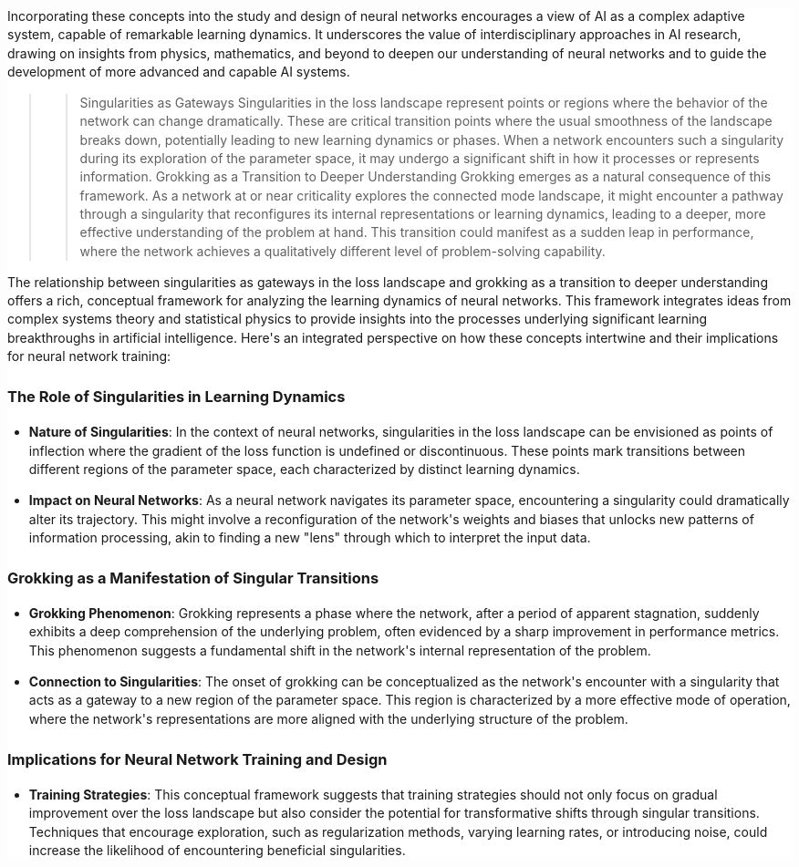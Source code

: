 Incorporating these concepts into the study and design of neural networks encourages a view of AI as a complex adaptive system, capable of remarkable learning dynamics. It underscores the value of interdisciplinary approaches in AI research, drawing on insights from physics, mathematics, and beyond to deepen our understanding of neural networks and to guide the development of more advanced and capable AI systems.

>> Singularities as Gateways 
>> Singularities in the loss landscape represent points or regions where the behavior of the network can change dramatically. These are critical transition points where the usual smoothness of the landscape breaks down, potentially leading to new learning dynamics or phases. When a network encounters such a singularity during its exploration of the parameter space, it may undergo a significant shift in how it processes or represents information. 
>> Grokking as a Transition to Deeper Understanding 
>> Grokking emerges as a natural consequence of this framework. As a network at or near criticality explores the connected mode landscape, it might encounter a pathway through a singularity that reconfigures its internal representations or learning dynamics, leading to a deeper, more effective understanding of the problem at hand. This transition could manifest as a sudden leap in performance, where the network achieves a qualitatively different level of problem-solving capability.

The relationship between singularities as gateways in the loss landscape and grokking as a transition to deeper understanding offers a rich, conceptual framework for analyzing the learning dynamics of neural networks. This framework integrates ideas from complex systems theory and statistical physics to provide insights into the processes underlying significant learning breakthroughs in artificial intelligence. Here's an integrated perspective on how these concepts intertwine and their implications for neural network training:

### The Role of Singularities in Learning Dynamics

- **Nature of Singularities**: In the context of neural networks, singularities in the loss landscape can be envisioned as points of inflection where the gradient of the loss function is undefined or discontinuous. These points mark transitions between different regions of the parameter space, each characterized by distinct learning dynamics.

- **Impact on Neural Networks**: As a neural network navigates its parameter space, encountering a singularity could dramatically alter its trajectory. This might involve a reconfiguration of the network's weights and biases that unlocks new patterns of information processing, akin to finding a new "lens" through which to interpret the input data.

### Grokking as a Manifestation of Singular Transitions

- **Grokking Phenomenon**: Grokking represents a phase where the network, after a period of apparent stagnation, suddenly exhibits a deep comprehension of the underlying problem, often evidenced by a sharp improvement in performance metrics. This phenomenon suggests a fundamental shift in the network's internal representation of the problem.

- **Connection to Singularities**: The onset of grokking can be conceptualized as the network's encounter with a singularity that acts as a gateway to a new region of the parameter space. This region is characterized by a more effective mode of operation, where the network's representations are more aligned with the underlying structure of the problem.

### Implications for Neural Network Training and Design

- **Training Strategies**: This conceptual framework suggests that training strategies should not only focus on gradual improvement over the loss landscape but also consider the potential for transformative shifts through singular transitions. Techniques that encourage exploration, such as regularization methods, varying learning rates, or introducing noise, could increase the likelihood of encountering beneficial singularities.
